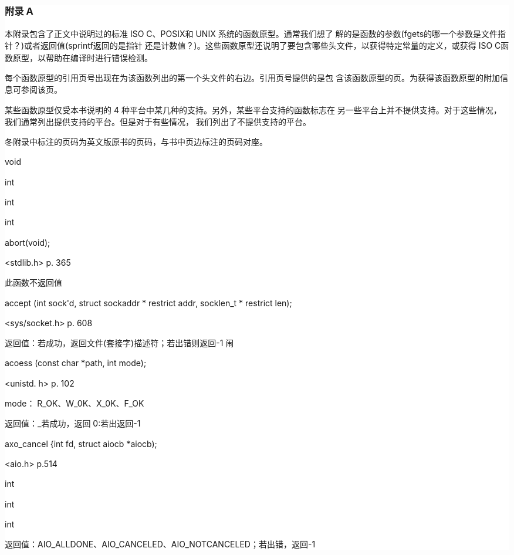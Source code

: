 


### 附录 A

本附录包含了正文中说明过的标准 ISO C、POSIX和 UNIX 系统的函数原型。通常我们想了 解的是函数的参数(fgets的哪一个参数是文件指针？)或者返回值(sprintf返回的是指针 还是计数值？)。这些函数原型还说明了要包含哪些头文件，以获得特定常量的定义，或获得 ISO C函数原型，以帮助在编译时进行错误检测。

每个函数原型的引用页号出现在为该函数列出的第一个头文件的右边。引用页号提供的是包 含该函数原型的页。为获得该函数原型的附加信息可参阅该页。

某些函数原型仅受本书说明的 4 种平台中某几种的支持。另外，某些平台支持的函数标志在 另一些平台上并不提供支持。对于这些情况，我们通常列出提供支持的平台。但是对于有些情况， 我们列出了不提供支持的平台。

冬附录中标注的页码为英文版原书的页码，与书中页边标注的页码对座。

void



int



int



int



abort(void);

<stdlib.h>    p. 365

此函数不返回值

accept (int sock'd, struct sockaddr * restrict addr, socklen_t * restrict len);

<sys/socket.h>    p. 608

返回值：若成功，返回文件(套接字)描述符；若出错则返回-1    闹

acoess (const char *path, int mode);

<unistd. h>    p. 102

mode： R_OK、W_0K、X_0K、F_OK

返回值：_若成功，返回 0:若出返回-1

axo_cancel {int fd, struct aiocb *aiocb);

<aio.h>    p.514



int



int



int



返回值：AIO_ALLDONE、AIO_CANCELED、AIO_NOTCANCELED；若出错，返回-1
